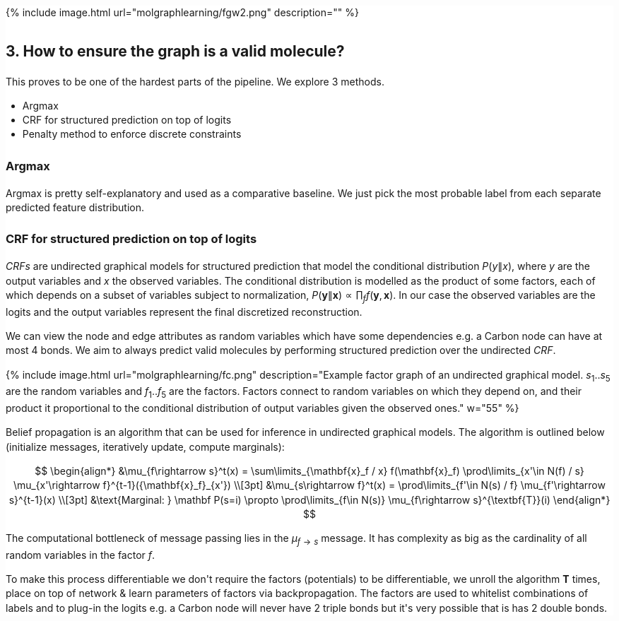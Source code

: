 {% include image.html url="molgraphlearning/fgw2.png" description="" %}

## 3. How to ensure the graph is a valid molecule?

This proves to be one of the hardest parts of the pipeline. We explore $3$ methods.

- Argmax
- CRF for structured prediction on top of logits
- Penalty method to enforce discrete constraints

### Argmax

Argmax is pretty self-explanatory and used as a comparative baseline. We just pick the most probable label from each separate predicted feature distribution.

### CRF for structured prediction on top of logits

_CRFs_ are undirected graphical models for structured prediction that model the conditional distribution $P(y \| x)$, where $y$ are the output variables and $x$ the observed variables. The conditional distribution is modelled as the product of some factors, each of which depends on a subset of variables subject to normalization, $P(\mathbf{y}\|\mathbf{x}) \propto \prod_f f(\mathbf{y}, \mathbf{x})$. In our case the observed variables are the logits and the output variables represent the final discretized reconstruction.

We can view the node and edge attributes as random variables which have some dependencies e.g. a Carbon node can have at most $4$ bonds. We aim to always predict valid molecules by performing structured prediction over the undirected _CRF_.

{% include image.html url="molgraphlearning/fc.png" description="Example factor graph of an undirected graphical model. $s_1$..$s_5$ are the random variables and $f_1$..$f_5$ are the factors. Factors connect to random variables on which they depend on, and their product it proportional to the conditional distribution of output variables given the observed ones." w="55" %}

Belief propagation is an algorithm that can be used for inference in undirected graphical models. The algorithm is outlined below (initialize messages, iteratively update, compute marginals):

$$
\begin{align*}
    &\mu_{f\rightarrow s}^t(x) = \sum\limits_{\mathbf{x}_f / x} f(\mathbf{x}_f) \prod\limits_{x'\in N(f) / s} \mu_{x'\rightarrow f}^{t-1}({\mathbf{x}_f}_{x'})
    \\[3pt] &\mu_{s\rightarrow f}^t(x) = \prod\limits_{f'\in N(s) / f} \mu_{f'\rightarrow s}^{t-1}(x)
    \\[3pt] &\text{Marginal: } \mathbf P(s=i) \propto \prod\limits_{f\in N(s)} \mu_{f\rightarrow s}^{\textbf{T}}(i)
\end{align*}
$$

The computational bottleneck of message passing lies in the $\mu_{f \rightarrow s}$ message. It has complexity as big as the cardinality of all random variables in the factor $f$.

To make this process differentiable we don't require the factors (potentials) to be differentiable, we unroll the algorithm $\mathbf{T}$ times, place on top of network & learn parameters of factors via backpropagation. The factors are used to whitelist combinations of labels and to plug-in the logits e.g. a Carbon node will never have $2$ triple bonds but it's very possible that is has $2$ double bonds.
